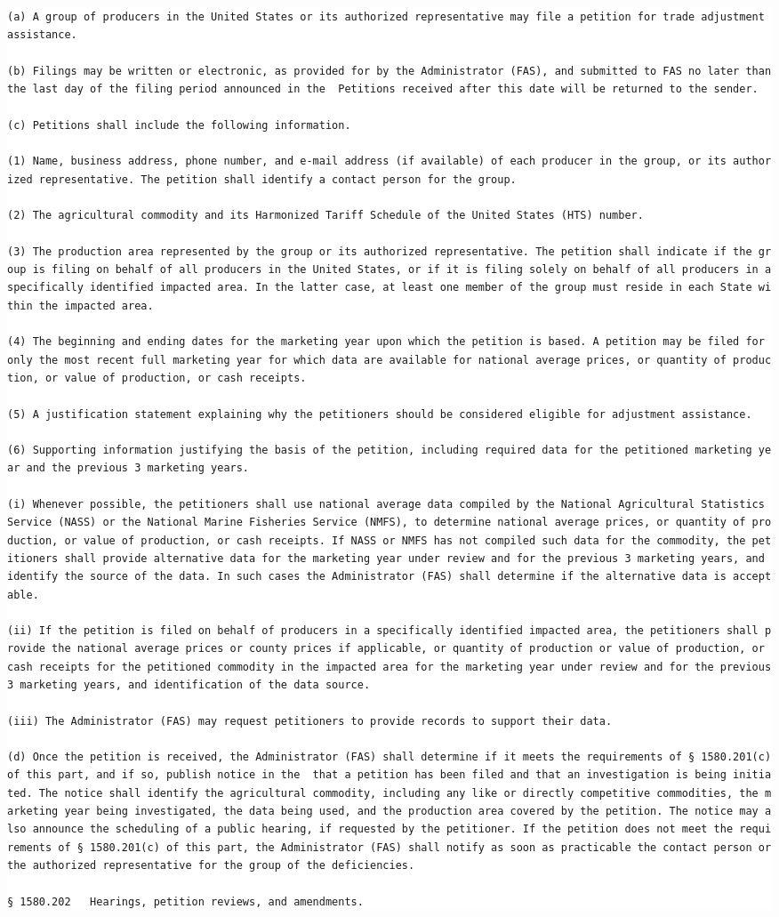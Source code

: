    (a) A group of producers in the United States or its authorized representative may file a petition for trade adjustment assistance.

    (b) Filings may be written or electronic, as provided for by the Administrator (FAS), and submitted to FAS no later than the last day of the filing period announced in the  Petitions received after this date will be returned to the sender.

    (c) Petitions shall include the following information.

    (1) Name, business address, phone number, and e-mail address (if available) of each producer in the group, or its authorized representative. The petition shall identify a contact person for the group.

    (2) The agricultural commodity and its Harmonized Tariff Schedule of the United States (HTS) number.

    (3) The production area represented by the group or its authorized representative. The petition shall indicate if the group is filing on behalf of all producers in the United States, or if it is filing solely on behalf of all producers in a specifically identified impacted area. In the latter case, at least one member of the group must reside in each State within the impacted area.

    (4) The beginning and ending dates for the marketing year upon which the petition is based. A petition may be filed for only the most recent full marketing year for which data are available for national average prices, or quantity of production, or value of production, or cash receipts.

    (5) A justification statement explaining why the petitioners should be considered eligible for adjustment assistance.

    (6) Supporting information justifying the basis of the petition, including required data for the petitioned marketing year and the previous 3 marketing years.

    (i) Whenever possible, the petitioners shall use national average data compiled by the National Agricultural Statistics Service (NASS) or the National Marine Fisheries Service (NMFS), to determine national average prices, or quantity of production, or value of production, or cash receipts. If NASS or NMFS has not compiled such data for the commodity, the petitioners shall provide alternative data for the marketing year under review and for the previous 3 marketing years, and identify the source of the data. In such cases the Administrator (FAS) shall determine if the alternative data is acceptable.

    (ii) If the petition is filed on behalf of producers in a specifically identified impacted area, the petitioners shall provide the national average prices or county prices if applicable, or quantity of production or value of production, or cash receipts for the petitioned commodity in the impacted area for the marketing year under review and for the previous 3 marketing years, and identification of the data source.

    (iii) The Administrator (FAS) may request petitioners to provide records to support their data.

    (d) Once the petition is received, the Administrator (FAS) shall determine if it meets the requirements of § 1580.201(c) of this part, and if so, publish notice in the  that a petition has been filed and that an investigation is being initiated. The notice shall identify the agricultural commodity, including any like or directly competitive commodities, the marketing year being investigated, the data being used, and the production area covered by the petition. The notice may also announce the scheduling of a public hearing, if requested by the petitioner. If the petition does not meet the requirements of § 1580.201(c) of this part, the Administrator (FAS) shall notify as soon as practicable the contact person or the authorized representative for the group of the deficiencies.

    § 1580.202   Hearings, petition reviews, and amendments.
